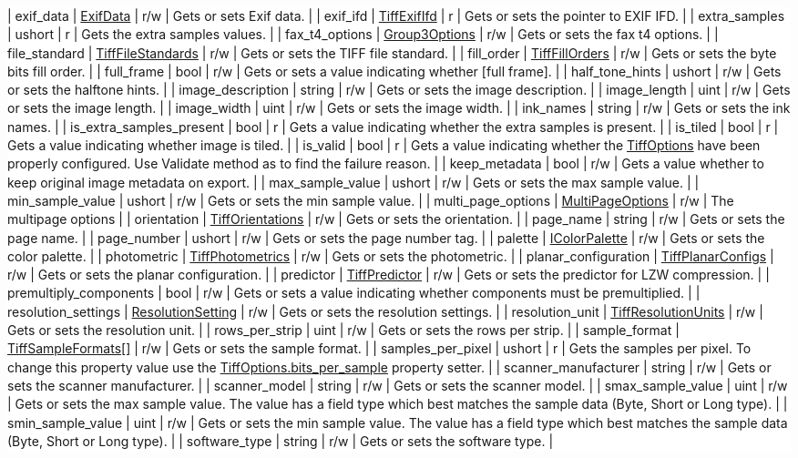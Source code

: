 | exif_data | [ExifData](/imaging/python-net/aspose.imaging.exif/exifdata/) | r/w | Gets or sets Exif data. |
| exif_ifd | [TiffExifIfd](/imaging/python-net/aspose.imaging.fileformats.tiff/tiffexififd/) | r | Gets or sets the pointer to EXIF IFD. |
| extra_samples | ushort | r | Gets the extra samples values. |
| fax_t4_options | [Group3Options](/imaging/python-net/aspose.imaging.fileformats.tiff.enums/group3options/) | r/w | Gets or sets the fax t4 options. |
| file_standard | [TiffFileStandards](/imaging/python-net/aspose.imaging.fileformats.tiff.enums/tifffilestandards/) | r/w | Gets or sets the TIFF file standard. |
| fill_order | [TiffFillOrders](/imaging/python-net/aspose.imaging.fileformats.tiff.enums/tifffillorders/) | r/w | Gets or sets the byte bits fill order. |
| full_frame | bool | r/w | Gets or sets a value indicating whether [full frame]. |
| half_tone_hints | ushort | r/w | Gets or sets the halftone hints. |
| image_description | string | r/w | Gets or sets the image description. |
| image_length | uint | r/w | Gets or sets the image length. |
| image_width | uint | r/w | Gets or sets the image width. |
| ink_names | string | r/w | Gets or sets the ink names. |
| is_extra_samples_present | bool | r | Gets a value indicating whether the extra samples is present. |
| is_tiled | bool | r | Gets a value indicating whether image is tiled. |
| is_valid | bool | r | Gets a value indicating whether the [TiffOptions](/imaging/python-net/aspose.imaging.imageoptions/tiffoptions/) have been properly configured. Use Validate method as to find the failure reason. |
| keep_metadata | bool | r/w | Gets a value whether to keep original image metadata on export. |
| max_sample_value | ushort | r/w | Gets or sets the max sample value. |
| min_sample_value | ushort | r/w | Gets or sets the min sample value. |
| multi_page_options | [MultiPageOptions](/imaging/python-net/aspose.imaging.imageoptions/multipageoptions) | r/w | The multipage options |
| orientation | [TiffOrientations](/imaging/python-net/aspose.imaging.fileformats.tiff.enums/tifforientations/) | r/w | Gets or sets the orientation. |
| page_name | string | r/w | Gets or sets the page name. |
| page_number | ushort | r/w | Gets or sets the page number tag. |
| palette | [IColorPalette](/imaging/python-net/aspose.imaging/icolorpalette) | r/w | Gets or sets the color palette. |
| photometric | [TiffPhotometrics](/imaging/python-net/aspose.imaging.fileformats.tiff.enums/tiffphotometrics/) | r/w | Gets or sets the photometric. |
| planar_configuration | [TiffPlanarConfigs](/imaging/python-net/aspose.imaging.fileformats.tiff.enums/tiffplanarconfigs/) | r/w | Gets or sets the planar configuration. |
| predictor | [TiffPredictor](/imaging/python-net/aspose.imaging.fileformats.tiff.enums/tiffpredictor/) | r/w | Gets or sets the predictor for LZW compression. |
| premultiply_components | bool | r/w | Gets or sets a value indicating whether components must be premultiplied. |
| resolution_settings | [ResolutionSetting](/imaging/python-net/aspose.imaging/resolutionsetting) | r/w | Gets or sets the resolution settings. |
| resolution_unit | [TiffResolutionUnits](/imaging/python-net/aspose.imaging.fileformats.tiff.enums/tiffresolutionunits/) | r/w | Gets or sets the resolution unit. |
| rows_per_strip | uint | r/w | Gets or sets the rows per strip. |
| sample_format | [TiffSampleFormats[]](/imaging/python-net/aspose.imaging.fileformats.tiff.enums/tiffsampleformats/) | r/w | Gets or sets the sample format. |
| samples_per_pixel | ushort | r | Gets the samples per pixel. To change this property value use the [TiffOptions.bits_per_sample](/imaging/python-net/aspose.imaging.imageoptions/tiffoptions/) property setter. |
| scanner_manufacturer | string | r/w | Gets or sets the scanner manufacturer. |
| scanner_model | string | r/w | Gets or sets the scanner model. |
| smax_sample_value | uint | r/w | Gets or sets the max sample value. The value has a field type which best matches the sample data (Byte, Short or Long type). |
| smin_sample_value | uint | r/w | Gets or sets the min sample value. The value has a field type which best matches the sample data (Byte, Short or Long type). |
| software_type | string | r/w | Gets or sets the software type. |